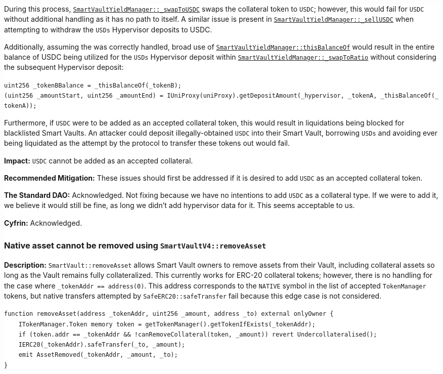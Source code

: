 During this process, [`SmartVaultYieldManager::_swapToUSDC`](https://github.com/the-standard/smart-vault/blob/c6837d4a296fe8a6e4bb5e0280a66d6eb8a40361/contracts/SmartVaultYieldManager.sol#L133-L144) swaps the collateral token to `USDC`; however, this would fail for `USDC` without additional handling as it has no path to itself. A similar issue is present in [`SmartVaultYieldManager::_sellUSDC`](https://github.com/the-standard/smart-vault/blob/c6837d4a296fe8a6e4bb5e0280a66d6eb8a40361/contracts/SmartVaultYieldManager.sol#L182-L194) when attempting to withdraw the `USDs` Hypervisor deposits to USDC.

Additionally, assuming the was correctly handled, broad use of [`SmartVaultYieldManager::thisBalanceOf`](https://github.com/the-standard/smart-vault/blob/c6837d4a296fe8a6e4bb5e0280a66d6eb8a40361/contracts/SmartVaultYieldManager.sol#L49-L51) would result in the entire balance of USDC being utilized for the `USDs` Hypervisor deposit within [`SmartVaultYieldManager::_swapToRatio`](https://github.com/the-standard/smart-vault/blob/c6837d4a296fe8a6e4bb5e0280a66d6eb8a40361/contracts/SmartVaultYieldManager.sol#L60-L61) without considering the subsequent Hypervisor deposit:

```solidity
uint256 _tokenBBalance = _thisBalanceOf(_tokenB);
(uint256 _amountStart, uint256 _amountEnd) = IUniProxy(uniProxy).getDepositAmount(_hypervisor, _tokenA, _thisBalanceOf(_tokenA));
```

Furthermore, if `USDC` were to be added as an accepted collateral token, this would result in liquidations being blocked for blacklisted Smart Vaults. An attacker could deposit illegally-obtained `USDC` into their Smart Vault, borrowing `USDs` and avoiding ever being liquidated as the attempt by the protocol to transfer these tokens out would fail.

**Impact:** `USDC` cannot be added as an accepted collateral.

**Recommended Mitigation:** These issues should first be addressed if it is desired to add `USDC` as an accepted collateral token.

**The Standard DAO:** Acknowledged. Not fixing because we have no intentions to add `USDC` as a collateral type. If we were to add it, we believe it would still be fine, as long we didn’t add hypervisor data for it. This seems acceptable to us.

**Cyfrin:** Acknowledged.


### Native asset cannot be removed using `SmartVaultV4::removeAsset`

**Description:** `SmartVault::removeAsset` allows Smart Vault owners to remove assets from their Vault, including collateral assets so long as the Vault remains fully collateralized. This currently works for ERC-20 collateral tokens; however, there is no handling for the case where `_tokenAddr == address(0)`. This address corresponds to the `NATIVE` symbol in the list of accepted `TokenManager` tokens, but native transfers attempted by `SafeERC20::safeTransfer` fail because this edge case is not considered.

```solidity
function removeAsset(address _tokenAddr, uint256 _amount, address _to) external onlyOwner {
    ITokenManager.Token memory token = getTokenManager().getTokenIfExists(_tokenAddr);
    if (token.addr == _tokenAddr && !canRemoveCollateral(token, _amount)) revert Undercollateralised();
    IERC20(_tokenAddr).safeTransfer(_to, _amount);
    emit AssetRemoved(_tokenAddr, _amount, _to);
}
```
